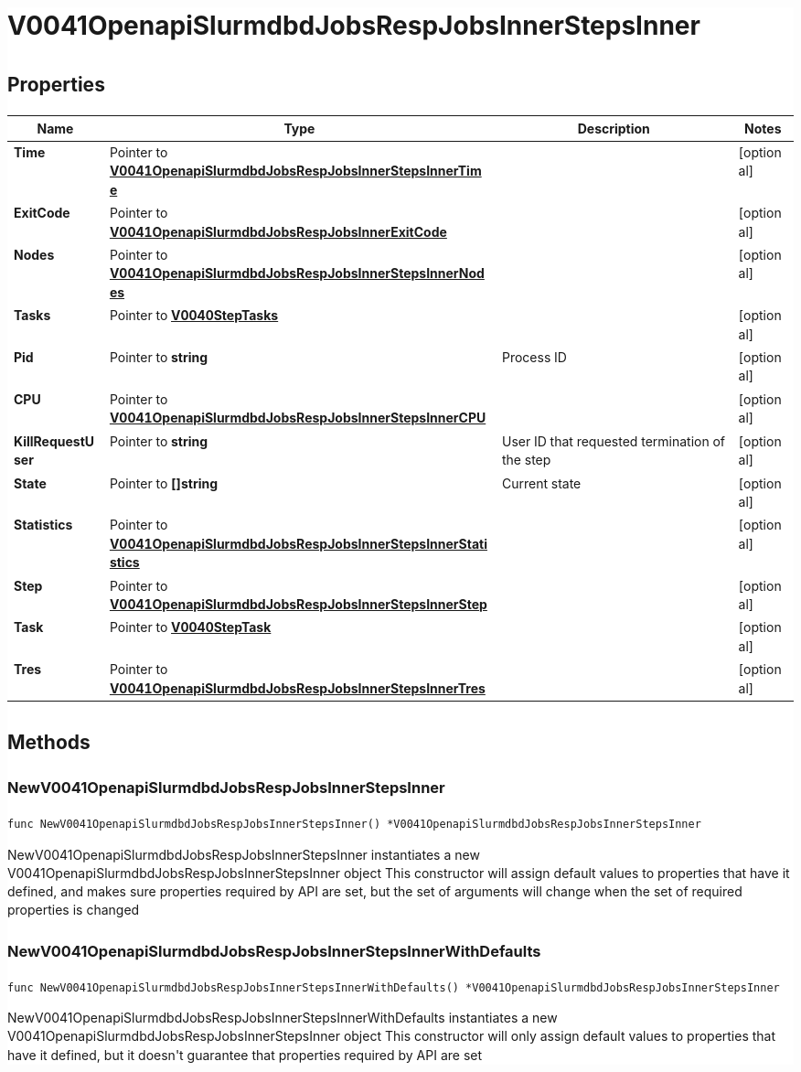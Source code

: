 # V0041OpenapiSlurmdbdJobsRespJobsInnerStepsInner

## Properties

Name | Type | Description | Notes
------------ | ------------- | ------------- | -------------
**Time** | Pointer to [**V0041OpenapiSlurmdbdJobsRespJobsInnerStepsInnerTime**](V0041OpenapiSlurmdbdJobsRespJobsInnerStepsInnerTime.md) |  | [optional] 
**ExitCode** | Pointer to [**V0041OpenapiSlurmdbdJobsRespJobsInnerExitCode**](V0041OpenapiSlurmdbdJobsRespJobsInnerExitCode.md) |  | [optional] 
**Nodes** | Pointer to [**V0041OpenapiSlurmdbdJobsRespJobsInnerStepsInnerNodes**](V0041OpenapiSlurmdbdJobsRespJobsInnerStepsInnerNodes.md) |  | [optional] 
**Tasks** | Pointer to [**V0040StepTasks**](V0040StepTasks.md) |  | [optional] 
**Pid** | Pointer to **string** | Process ID | [optional] 
**CPU** | Pointer to [**V0041OpenapiSlurmdbdJobsRespJobsInnerStepsInnerCPU**](V0041OpenapiSlurmdbdJobsRespJobsInnerStepsInnerCPU.md) |  | [optional] 
**KillRequestUser** | Pointer to **string** | User ID that requested termination of the step | [optional] 
**State** | Pointer to **[]string** | Current state | [optional] 
**Statistics** | Pointer to [**V0041OpenapiSlurmdbdJobsRespJobsInnerStepsInnerStatistics**](V0041OpenapiSlurmdbdJobsRespJobsInnerStepsInnerStatistics.md) |  | [optional] 
**Step** | Pointer to [**V0041OpenapiSlurmdbdJobsRespJobsInnerStepsInnerStep**](V0041OpenapiSlurmdbdJobsRespJobsInnerStepsInnerStep.md) |  | [optional] 
**Task** | Pointer to [**V0040StepTask**](V0040StepTask.md) |  | [optional] 
**Tres** | Pointer to [**V0041OpenapiSlurmdbdJobsRespJobsInnerStepsInnerTres**](V0041OpenapiSlurmdbdJobsRespJobsInnerStepsInnerTres.md) |  | [optional] 

## Methods

### NewV0041OpenapiSlurmdbdJobsRespJobsInnerStepsInner

`func NewV0041OpenapiSlurmdbdJobsRespJobsInnerStepsInner() *V0041OpenapiSlurmdbdJobsRespJobsInnerStepsInner`

NewV0041OpenapiSlurmdbdJobsRespJobsInnerStepsInner instantiates a new V0041OpenapiSlurmdbdJobsRespJobsInnerStepsInner object
This constructor will assign default values to properties that have it defined,
and makes sure properties required by API are set, but the set of arguments
will change when the set of required properties is changed

### NewV0041OpenapiSlurmdbdJobsRespJobsInnerStepsInnerWithDefaults

`func NewV0041OpenapiSlurmdbdJobsRespJobsInnerStepsInnerWithDefaults() *V0041OpenapiSlurmdbdJobsRespJobsInnerStepsInner`

NewV0041OpenapiSlurmdbdJobsRespJobsInnerStepsInnerWithDefaults instantiates a new V0041OpenapiSlurmdbdJobsRespJobsInnerStepsInner object
This constructor will only assign default values to properties that have it defined,
but it doesn't guarantee that properties required by API are set
